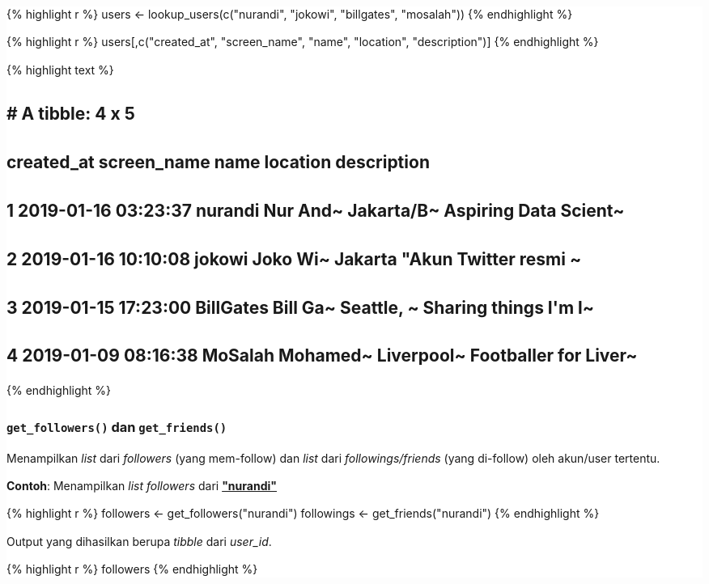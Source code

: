 
{% highlight r %}
users <- lookup_users(c("nurandi", "jokowi", "billgates", "mosalah"))
{% endhighlight %}


{% highlight r %}
users[,c("created_at", "screen_name", "name", "location", "description")]
{% endhighlight %}



{% highlight text %}
## # A tibble: 4 x 5
##   created_at          screen_name name     location   description          
##   <dttm>              <chr>       <chr>    <chr>      <chr>                
## 1 2019-01-16 03:23:37 nurandi     Nur And~ Jakarta/B~ Aspiring Data Scient~
## 2 2019-01-16 10:10:08 jokowi      Joko Wi~ Jakarta    "Akun Twitter resmi ~
## 3 2019-01-15 17:23:00 BillGates   Bill Ga~ Seattle, ~ Sharing things I'm l~
## 4 2019-01-09 08:16:38 MoSalah     Mohamed~ Liverpool~ Footballer for Liver~
{% endhighlight %}


### `get_followers()` dan `get_friends()`

Menampilkan *list* dari *followers* (yang mem-follow) dan *list* dari *followings/friends* (yang di-follow) oleh akun/user tertentu.

**Contoh**: Menampilkan *list followers* dari [**"nurandi"**](https://twitter.com/nurandi)


{% highlight r %}
followers <- get_followers("nurandi")
followings <- get_friends("nurandi")
{% endhighlight %}

Output yang dihasilkan berupa *tibble* dari *user_id*.


{% highlight r %}
followers
{% endhighlight %}

